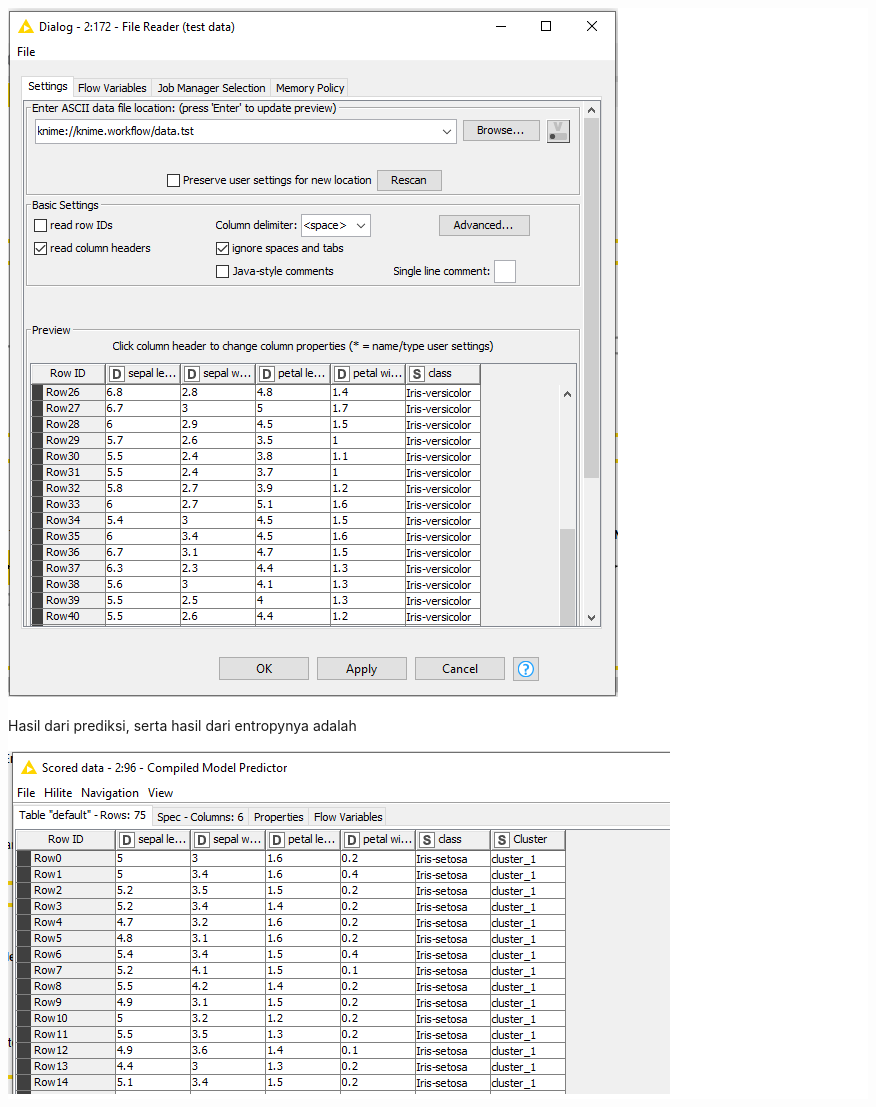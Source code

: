 ![](/tugas_6_knime_spark/screenshoot/1/7.PNG)

Hasil dari prediksi, serta hasil dari entropynya adalah

![](/tugas_6_knime_spark/screenshoot/1/8.PNG)
